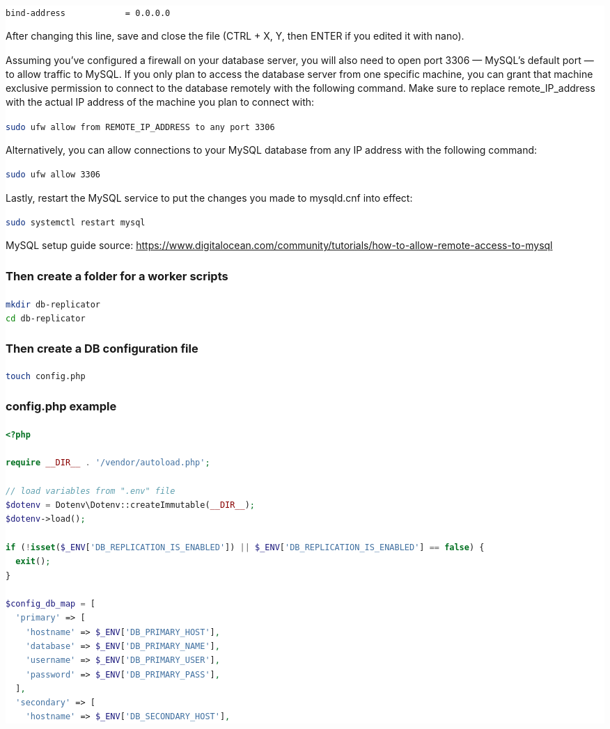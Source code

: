 ```
bind-address            = 0.0.0.0
```

After changing this line, save and close the file (CTRL + X, Y, then ENTER if you edited it with nano).

Assuming you’ve configured a firewall on your database server, you will also need to open port 3306 — MySQL’s default port — to allow traffic to MySQL.
If you only plan to access the database server from one specific machine, you can grant that machine exclusive permission to connect to the database remotely with the following command. Make sure to replace remote_IP_address with the actual IP address of the machine you plan to connect with:

```bash
sudo ufw allow from REMOTE_IP_ADDRESS to any port 3306
```

Alternatively, you can allow connections to your MySQL database from any IP address with the following command:

```bash
sudo ufw allow 3306
```

Lastly, restart the MySQL service to put the changes you made to mysqld.cnf into effect:

```bash
sudo systemctl restart mysql
```

MySQL setup guide source: https://www.digitalocean.com/community/tutorials/how-to-allow-remote-access-to-mysql

### Then create a folder for a worker scripts

```bash
mkdir db-replicator
cd db-replicator
```

### Then create a DB configuration file

```bash
touch config.php
```

### config.php example

```php
<?php

require __DIR__ . '/vendor/autoload.php';

// load variables from ".env" file
$dotenv = Dotenv\Dotenv::createImmutable(__DIR__);
$dotenv->load();

if (!isset($_ENV['DB_REPLICATION_IS_ENABLED']) || $_ENV['DB_REPLICATION_IS_ENABLED'] == false) {
  exit();
}

$config_db_map = [
  'primary' => [
    'hostname' => $_ENV['DB_PRIMARY_HOST'],
    'database' => $_ENV['DB_PRIMARY_NAME'],
    'username' => $_ENV['DB_PRIMARY_USER'],
    'password' => $_ENV['DB_PRIMARY_PASS'],
  ],
  'secondary' => [
    'hostname' => $_ENV['DB_SECONDARY_HOST'],
```